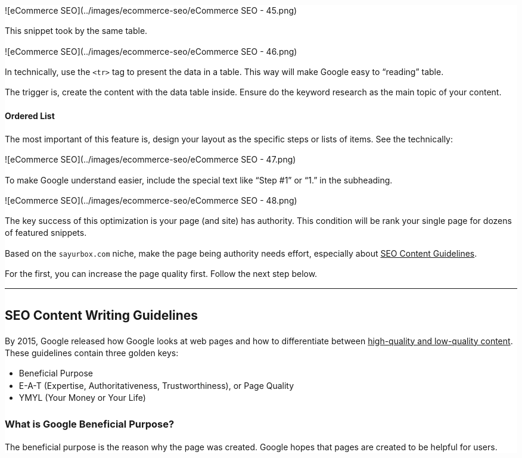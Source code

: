 ![eCommerce SEO](../images/ecommerce-seo/eCommerce SEO - 45.png)

This snippet took by the same table.

![eCommerce SEO](../images/ecommerce-seo/eCommerce SEO - 46.png)

In technically, use the `<tr>` tag to present the data in a table. This way will make Google easy to “reading” table.

The trigger is, create the content with the data table inside. Ensure do the keyword research as the main topic of your content.

#### Ordered List

The most important of this feature is, design your layout as the specific steps or lists of items. See the technically:

![eCommerce SEO](../images/ecommerce-seo/eCommerce SEO - 47.png)

To make Google understand easier, include the special text like “Step #1” or “1.” in the subheading. 

![eCommerce SEO](../images/ecommerce-seo/eCommerce SEO - 48.png)

The key success of this optimization is your page (and site) has authority. This condition will be rank your single page for dozens of featured snippets.

Based on the `sayurbox.com` niche, make the page being authority needs effort, especially about [SEO Content Guidelines](https://gtag.dev/seo-content-marketing/). 

For the first, you can increase the page quality first. Follow the next step below.

---

## SEO Content Writing Guidelines
By 2015, Google released how Google looks at web pages and how to differentiate between [high-quality and low-quality content](https://static.googleusercontent.com/media/guidelines.raterhub.com/id//searchqualityevaluatorguidelines.pdf). These guidelines contain three golden keys:

* Beneficial Purpose
* E-A-T (Expertise, Authoritativeness, Trustworthiness), or Page Quality
* YMYL (Your Money or Your Life)

### What is Google Beneficial Purpose?
The beneficial purpose is the reason why the page was created. Google hopes that pages are created to be helpful for users. 
